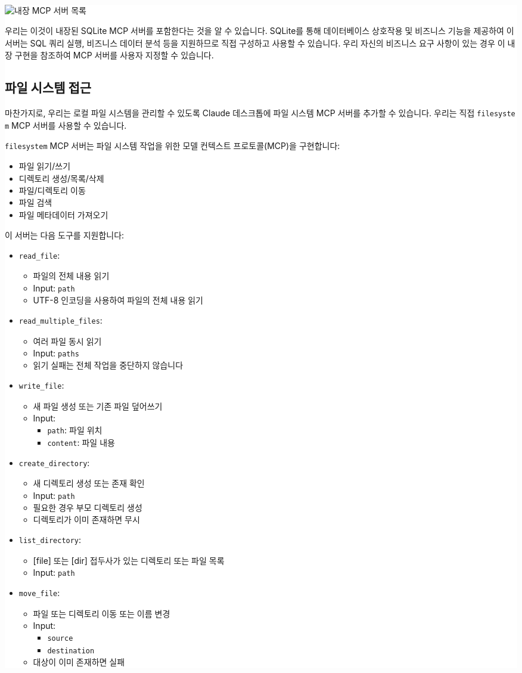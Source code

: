 ![내장 MCP 서버 목록](/images/claude-builtin-servers.png)

우리는 이것이 내장된 SQLite MCP 서버를 포함한다는 것을 알 수 있습니다. SQLite를 통해 데이터베이스 상호작용 및 비즈니스 기능을 제공하여 이 서버는 SQL 쿼리 실행, 비즈니스 데이터 분석 등을 지원하므로 직접 구성하고 사용할 수 있습니다. 우리 자신의 비즈니스 요구 사항이 있는 경우 이 내장 구현을 참조하여 MCP 서버를 사용자 지정할 수 있습니다.

## 파일 시스템 접근

마찬가지로, 우리는 로컬 파일 시스템을 관리할 수 있도록 Claude 데스크톱에 파일 시스템 MCP 서버를 추가할 수 있습니다. 우리는 직접 `filesystem` MCP 서버를 사용할 수 있습니다.

`filesystem` MCP 서버는 파일 시스템 작업을 위한 모델 컨텍스트 프로토콜(MCP)을 구현합니다:

- 파일 읽기/쓰기
- 디렉토리 생성/목록/삭제
- 파일/디렉토리 이동
- 파일 검색
- 파일 메타데이터 가져오기

이 서버는 다음 도구를 지원합니다:

- `read_file`:

  - 파일의 전체 내용 읽기
  - Input: `path`
  - UTF-8 인코딩을 사용하여 파일의 전체 내용 읽기

- `read_multiple_files`:

  - 여러 파일 동시 읽기
  - Input: `paths`
  - 읽기 실패는 전체 작업을 중단하지 않습니다

- `write_file`:

  - 새 파일 생성 또는 기존 파일 덮어쓰기
  - Input:
    - `path`: 파일 위치
    - `content`: 파일 내용

- `create_directory`:

  - 새 디렉토리 생성 또는 존재 확인
  - Input: `path`
  - 필요한 경우 부모 디렉토리 생성
  - 디렉토리가 이미 존재하면 무시

- `list_directory`:

  - [file] 또는 [dir] 접두사가 있는 디렉토리 또는 파일 목록
  - Input: `path`

- `move_file`:

  - 파일 또는 디렉토리 이동 또는 이름 변경
  - Input:
    - `source`
    - `destination`
  - 대상이 이미 존재하면 실패
